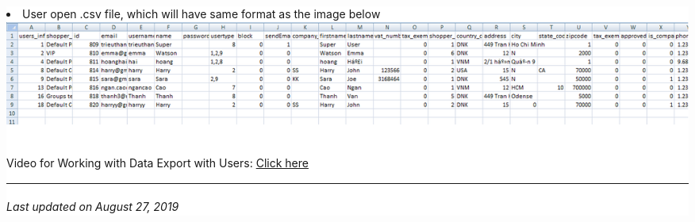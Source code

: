 <li>User open .csv file, which will have same format as the image below
<img src="./manual/en-US/chapters/import-export/img/img160.png" class="example"/><br><br>
</ul>

Video for Working with Data Export with Users: <a href="https://redshop.fleeq.io/l/qb95iqndqq-0llgwtlkhd">Click here</a>

<hr>

<h6>Last updated on August 27, 2019</h6>